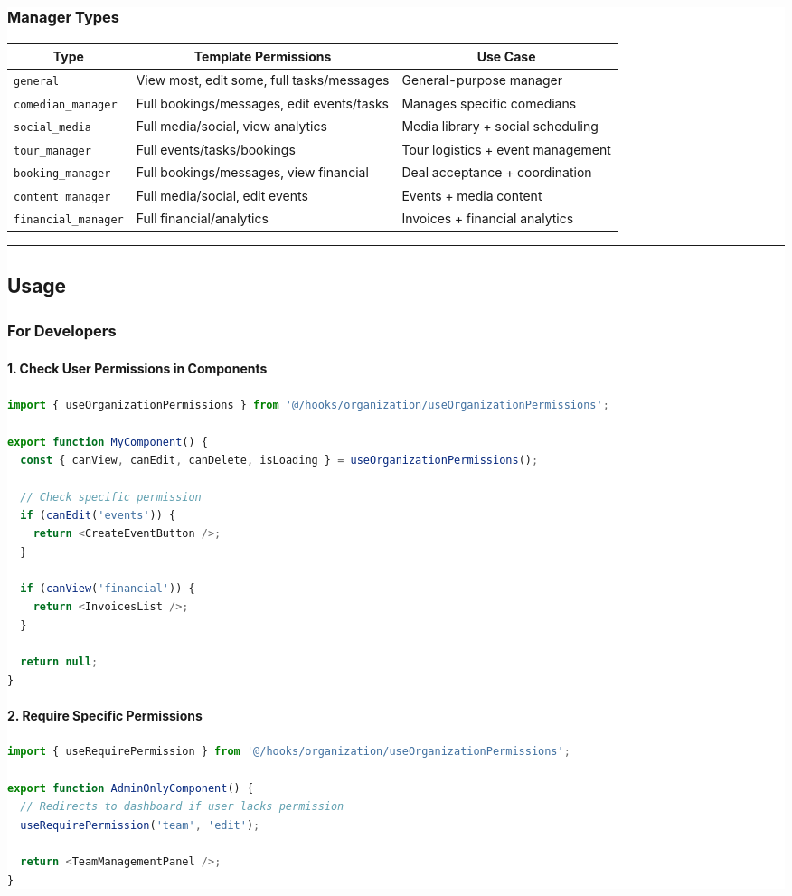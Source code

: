 ### Manager Types

| Type | Template Permissions | Use Case |
|------|---------------------|----------|
| `general` | View most, edit some, full tasks/messages | General-purpose manager |
| `comedian_manager` | Full bookings/messages, edit events/tasks | Manages specific comedians |
| `social_media` | Full media/social, view analytics | Media library + social scheduling |
| `tour_manager` | Full events/tasks/bookings | Tour logistics + event management |
| `booking_manager` | Full bookings/messages, view financial | Deal acceptance + coordination |
| `content_manager` | Full media/social, edit events | Events + media content |
| `financial_manager` | Full financial/analytics | Invoices + financial analytics |

---

## Usage

### For Developers

#### 1. Check User Permissions in Components

```typescript
import { useOrganizationPermissions } from '@/hooks/organization/useOrganizationPermissions';

export function MyComponent() {
  const { canView, canEdit, canDelete, isLoading } = useOrganizationPermissions();

  // Check specific permission
  if (canEdit('events')) {
    return <CreateEventButton />;
  }

  if (canView('financial')) {
    return <InvoicesList />;
  }

  return null;
}
```

#### 2. Require Specific Permissions

```typescript
import { useRequirePermission } from '@/hooks/organization/useOrganizationPermissions';

export function AdminOnlyComponent() {
  // Redirects to dashboard if user lacks permission
  useRequirePermission('team', 'edit');

  return <TeamManagementPanel />;
}
```
